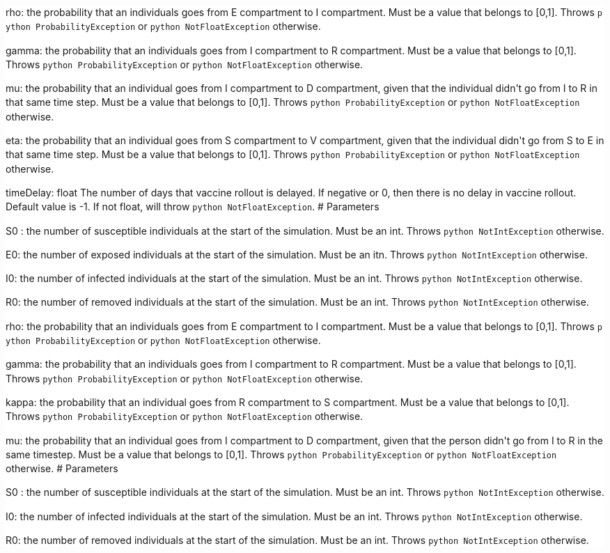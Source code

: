
rho: the probability that an individuals goes from E compartment to I compartment. Must be a value that belongs to [0,1]. Throws ```python ProbabilityException``` or ```python NotFloatException``` otherwise. 

gamma: the probability that an individuals goes from I compartment to R compartment. Must be a value that belongs to [0,1]. Throws ```python ProbabilityException``` or ```python NotFloatException``` otherwise. 

mu: the probability that an individual goes from I compartment to D compartment, given that the individual didn't go from I to R in that same time step. Must be a value that belongs to [0,1]. Throws ```python ProbabilityException``` or ```python NotFloatException``` otherwise. 

eta: the probability that an individual goes from S compartment to V compartment, given that the individual didn't go from S to E in that same time step. Must be a value that belongs to [0,1]. Throws ```python ProbabilityException``` or ```python NotFloatException``` otherwise. 

timeDelay: float
    The number of days that vaccine rollout is delayed. If negative or 0, then there is no delay in vaccine rollout. Default value is -1. If not float, will throw ```python NotFloatException```. # Parameters

S0 : the number of susceptible individuals at the start of the simulation. Must be an int. Throws ```python NotIntException``` otherwise.

E0: the number of exposed individuals at the start of the simulation. Must be an itn. Throws ```python NotIntException``` otherwise.

I0: the number of infected individuals at the start of the simulation. Must be an int. Throws ```python NotIntException``` otherwise.

R0: the number of removed individuals at the start of the simulation. Must be an int. Throws ```python NotIntException``` otherwise.

rho: the probability that an individuals goes from E compartment to I compartment. Must be a value that belongs to [0,1]. Throws ```python ProbabilityException``` or ```python NotFloatException``` otherwise. 

gamma: the probability that an individuals goes from I compartment to R compartment. Must be a value that belongs to [0,1]. Throws ```python ProbabilityException``` or ```python NotFloatException``` otherwise. 

kappa: the probability that an individual goes from R compartment to S compartment. Must be a value that belongs to [0,1]. Throws ```python ProbabilityException``` or ```python NotFloatException``` otherwise. 

mu: the probability that an individual goes from I compartment to D compartment, given that the person didn't go from I to R in the same timestep. Must be a value that belongs to [0,1]. Throws ```python ProbabilityException``` or ```python NotFloatException``` otherwise. # Parameters

S0 : the number of susceptible individuals at the start of the simulation. Must be an int. Throws ```python NotIntException``` otherwise.

I0: the number of infected individuals at the start of the simulation. Must be an int. Throws ```python NotIntException``` otherwise.

R0: the number of removed individuals at the start of the simulation. Must be an int. Throws ```python NotIntException``` otherwise.

